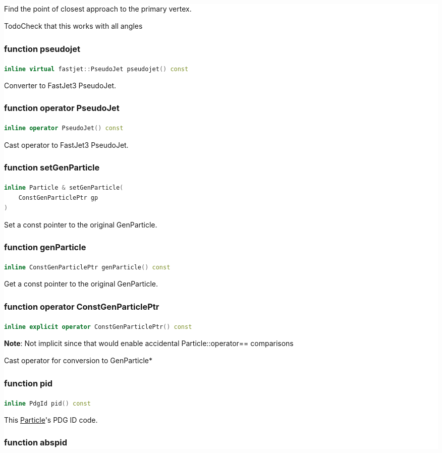 Find the point of closest approach to the primary vertex. 

TodoCheck that this works with all angles 


### function pseudojet

```cpp
inline virtual fastjet::PseudoJet pseudojet() const
```

Converter to FastJet3 PseudoJet. 

### function operator PseudoJet

```cpp
inline operator PseudoJet() const
```

Cast operator to FastJet3 PseudoJet. 

### function setGenParticle

```cpp
inline Particle & setGenParticle(
    ConstGenParticlePtr gp
)
```

Set a const pointer to the original GenParticle. 

### function genParticle

```cpp
inline ConstGenParticlePtr genParticle() const
```

Get a const pointer to the original GenParticle. 

### function operator ConstGenParticlePtr

```cpp
inline explicit operator ConstGenParticlePtr() const
```


**Note**: Not implicit since that would enable accidental Particle::operator== comparisons 

Cast operator for conversion to GenParticle* 


### function pid

```cpp
inline PdgId pid() const
```

This <a href="http://example.org/classes/classrivet_1_1particle/">Particle</a>'s PDG ID code. 

### function abspid
